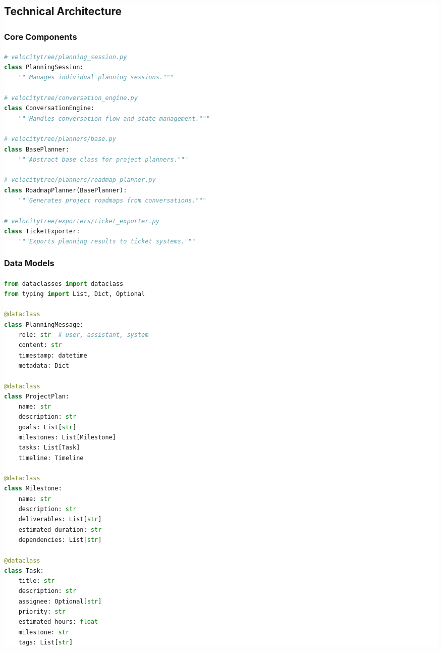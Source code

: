 ## Technical Architecture

### Core Components
```python
# velocitytree/planning_session.py
class PlanningSession:
    """Manages individual planning sessions."""
    
# velocitytree/conversation_engine.py
class ConversationEngine:
    """Handles conversation flow and state management."""
    
# velocitytree/planners/base.py
class BasePlanner:
    """Abstract base class for project planners."""
    
# velocitytree/planners/roadmap_planner.py
class RoadmapPlanner(BasePlanner):
    """Generates project roadmaps from conversations."""
    
# velocitytree/exporters/ticket_exporter.py
class TicketExporter:
    """Exports planning results to ticket systems."""
```

### Data Models
```python
from dataclasses import dataclass
from typing import List, Dict, Optional

@dataclass
class PlanningMessage:
    role: str  # user, assistant, system
    content: str
    timestamp: datetime
    metadata: Dict

@dataclass
class ProjectPlan:
    name: str
    description: str
    goals: List[str]
    milestones: List[Milestone]
    tasks: List[Task]
    timeline: Timeline
    
@dataclass
class Milestone:
    name: str
    description: str
    deliverables: List[str]
    estimated_duration: str
    dependencies: List[str]
    
@dataclass
class Task:
    title: str
    description: str
    assignee: Optional[str]
    priority: str
    estimated_hours: float
    milestone: str
    tags: List[str]
```